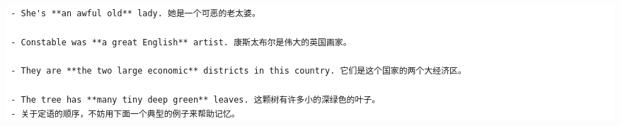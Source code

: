      - She's **an awful old** lady. 她是一个可恶的老太婆。

     - Constable was **a great English** artist. 康斯太布尔是伟大的英国画家。

     - They are **the two large economic** districts in this country. 它们是这个国家的两个大经济区。

     - The tree has **many tiny deep green** leaves. 这颗树有许多小的深绿色的叶子。
     - 关于定语的顺序，不妨用下面一个典型的例子来帮助记忆。



